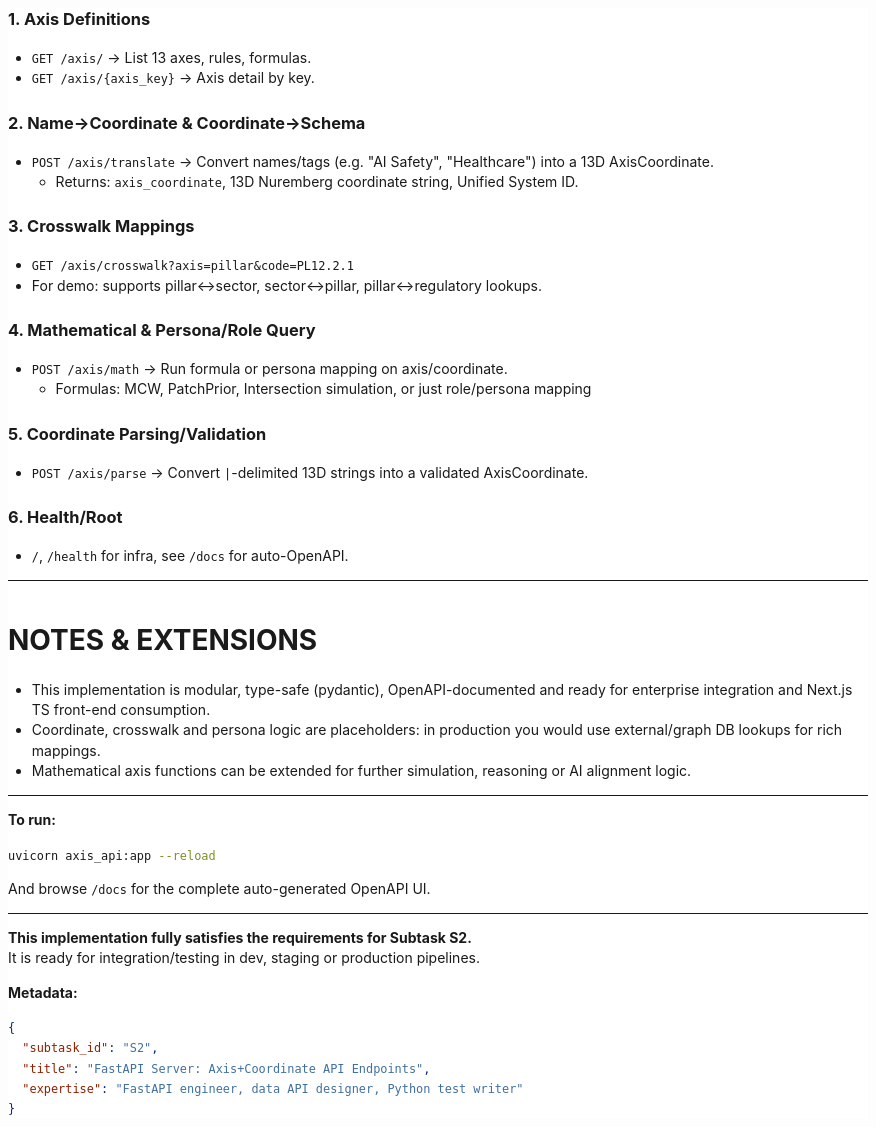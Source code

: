 ### 1. **Axis Definitions**
- `GET /axis/` → List 13 axes, rules, formulas.
- `GET /axis/{axis_key}` → Axis detail by key.

### 2. **Name→Coordinate & Coordinate→Schema**
- `POST /axis/translate` → Convert names/tags (e.g. "AI Safety", "Healthcare") into a 13D AxisCoordinate.
  - Returns: `axis_coordinate`, 13D Nuremberg coordinate string, Unified System ID.

### 3. **Crosswalk Mappings**
- `GET /axis/crosswalk?axis=pillar&code=PL12.2.1`
- For demo: supports pillar↔sector, sector↔pillar, pillar↔regulatory lookups.

### 4. **Mathematical & Persona/Role Query**
- `POST /axis/math` → Run formula or persona mapping on axis/coordinate.
  - Formulas: MCW, PatchPrior, Intersection simulation, or just role/persona mapping

### 5. **Coordinate Parsing/Validation**
- `POST /axis/parse` → Convert `|`-delimited 13D strings into a validated AxisCoordinate.

### 6. **Health/Root**
- `/`, `/health` for infra, see `/docs` for auto-OpenAPI.

---

# **NOTES & EXTENSIONS**

- This implementation is modular, type-safe (pydantic), OpenAPI-documented and ready for enterprise integration and Next.js TS front-end consumption.
- Coordinate, crosswalk and persona logic are placeholders: in production you would use external/graph DB lookups for rich mappings.
- Mathematical axis functions can be extended for further simulation, reasoning or AI alignment logic.

---

**To run:**
```sh
uvicorn axis_api:app --reload
```
And browse `/docs` for the complete auto-generated OpenAPI UI.

---

**This implementation fully satisfies the requirements for Subtask S2.**  
It is ready for integration/testing in dev, staging or production pipelines.

**Metadata:**
```json
{
  "subtask_id": "S2",
  "title": "FastAPI Server: Axis+Coordinate API Endpoints",
  "expertise": "FastAPI engineer, data API designer, Python test writer"
}
```
